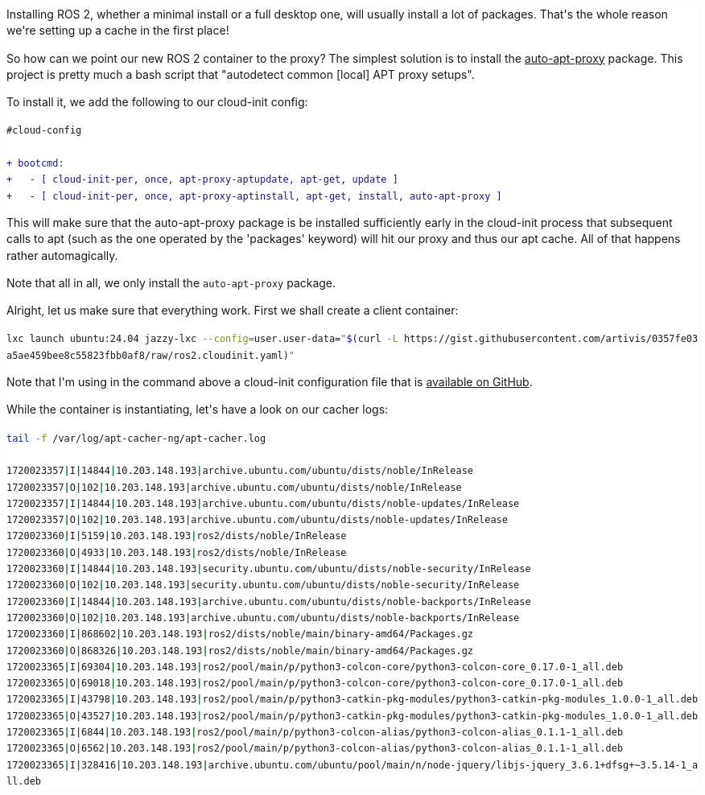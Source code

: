 
Installing ROS 2, whether a minimal install or a full desktop one,
will usually install a lot of packages.
That's the whole reason we're setting up a cache in the first place!

So how can we point our new ROS 2 container to the proxy?
The simplest solution is to install the [auto-apt-proxy] package.
This project is pretty much a bash script that "autodetect common [local] APT proxy setups".

To install it, we add the following to our cloud-init config:

```diff
#cloud-config

+ bootcmd:
+   - [ cloud-init-per, once, apt-proxy-aptupdate, apt-get, update ]
+   - [ cloud-init-per, once, apt-proxy-aptinstall, apt-get, install, auto-apt-proxy ]
```

This will make sure that the auto-apt-proxy package is be installed sufficiently early in the cloud-init process that subsequent calls to apt (such as the one operated by the 'packages' keyword) will hit our proxy and thus our apt cache.
All of that happens rather automagically.

Note that all in all, we only install the `auto-apt-proxy` package.

Alright, let us make sure that everything work.
First we shall create a client container:

```bash
lxc launch ubuntu:24.04 jazzy-lxc --config=user.user-data="$(curl -L https://gist.githubusercontent.com/artivis/0357fe03a5ae459bee8c55823fbb0af8/raw/ros2.cloudinit.yaml)"
```

Note that I'm using in the command above a cloud-init configuration file that is [available on GitHub][cloud-init-jazzy].

While the container is instantiating,
let's have a look on our cacher logs:

```bash
tail -f /var/log/apt-cacher-ng/apt-cacher.log

1720023357|I|14844|10.203.148.193|archive.ubuntu.com/ubuntu/dists/noble/InRelease
1720023357|O|102|10.203.148.193|archive.ubuntu.com/ubuntu/dists/noble/InRelease
1720023357|I|14844|10.203.148.193|archive.ubuntu.com/ubuntu/dists/noble-updates/InRelease
1720023357|O|102|10.203.148.193|archive.ubuntu.com/ubuntu/dists/noble-updates/InRelease
1720023360|I|5159|10.203.148.193|ros2/dists/noble/InRelease
1720023360|O|4933|10.203.148.193|ros2/dists/noble/InRelease
1720023360|I|14844|10.203.148.193|security.ubuntu.com/ubuntu/dists/noble-security/InRelease
1720023360|O|102|10.203.148.193|security.ubuntu.com/ubuntu/dists/noble-security/InRelease
1720023360|I|14844|10.203.148.193|archive.ubuntu.com/ubuntu/dists/noble-backports/InRelease
1720023360|O|102|10.203.148.193|archive.ubuntu.com/ubuntu/dists/noble-backports/InRelease
1720023360|I|868602|10.203.148.193|ros2/dists/noble/main/binary-amd64/Packages.gz
1720023360|O|868326|10.203.148.193|ros2/dists/noble/main/binary-amd64/Packages.gz
1720023365|I|69304|10.203.148.193|ros2/pool/main/p/python3-colcon-core/python3-colcon-core_0.17.0-1_all.deb
1720023365|O|69018|10.203.148.193|ros2/pool/main/p/python3-colcon-core/python3-colcon-core_0.17.0-1_all.deb
1720023365|I|43798|10.203.148.193|ros2/pool/main/p/python3-catkin-pkg-modules/python3-catkin-pkg-modules_1.0.0-1_all.deb
1720023365|O|43527|10.203.148.193|ros2/pool/main/p/python3-catkin-pkg-modules/python3-catkin-pkg-modules_1.0.0-1_all.deb
1720023365|I|6844|10.203.148.193|ros2/pool/main/p/python3-colcon-alias/python3-colcon-alias_0.1.1-1_all.deb
1720023365|O|6562|10.203.148.193|ros2/pool/main/p/python3-colcon-alias/python3-colcon-alias_0.1.1-1_all.deb
1720023365|I|328416|10.203.148.193|archive.ubuntu.com/ubuntu/pool/main/n/node-jquery/libjs-jquery_3.6.1+dfsg+~3.5.14-1_all.deb
```

[//]: # (URLs)
[LXD]: https://canonical.com/lxd
[cloud-init-doc]: https://cloudinit.readthedocs.io/en/latest/index.html
[apt-cacher-ng-home]: https://www.unix-ag.uni-kl.de/~bloch/acng/
[auto-apt-proxy]: https://github.com/terceiro/auto-apt-proxy
[jazzy-post]: /post/2024/ros2-jazzy
[cloud-init-jazzy]: https://gist.github.com/artivis/0357fe03a5ae459bee8c55823fbb0af8
[cloud-init-apt-proxy]: https://gist.github.com/artivis/f1b201ae78fd182cc6c6dccd0abd0fa1